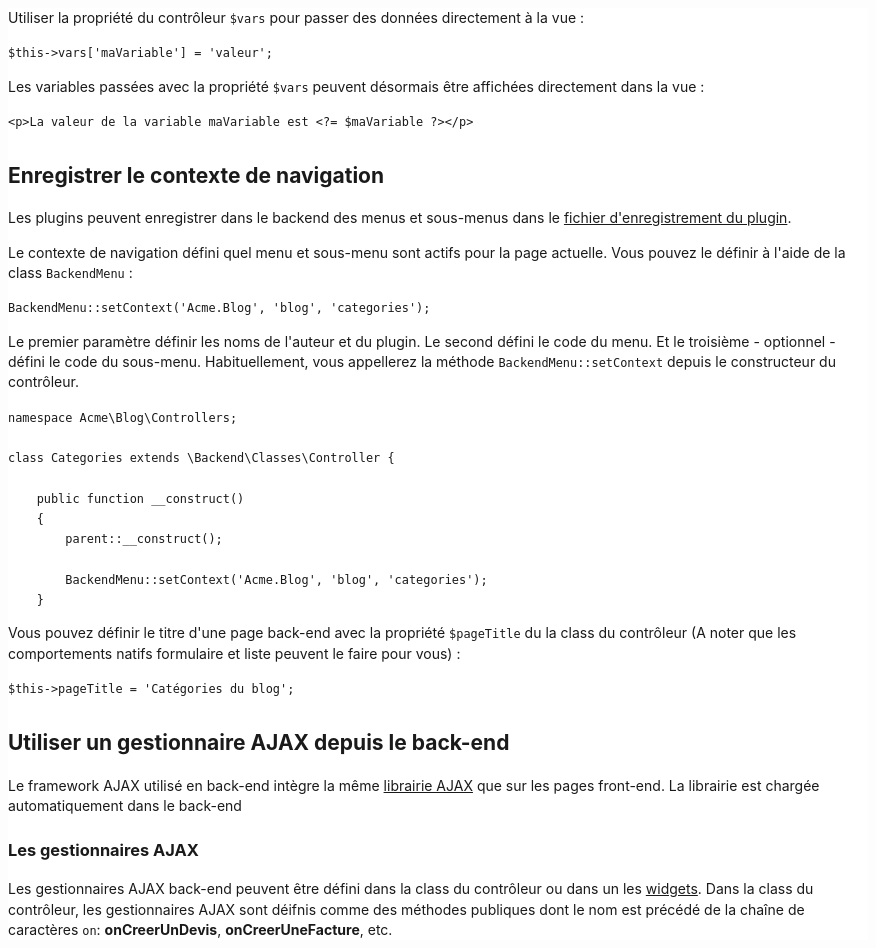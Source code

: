 Utiliser la propriété du contrôleur `$vars` pour passer des données directement à la vue :

    $this->vars['maVariable'] = 'valeur';

Les variables passées avec la propriété `$vars` peuvent désormais être affichées directement dans la vue :

    <p>La valeur de la variable maVariable est <?= $maVariable ?></p>

<a name="navigation-context"></a>
## Enregistrer le contexte de navigation
Les plugins peuvent enregistrer dans le backend des menus
et sous-menus dans le [fichier d'enregistrement du plugin](../plugin/registration#navigation-menus).

Le contexte de navigation défini quel menu et sous-menu sont actifs pour la page actuelle.
Vous pouvez le définir à l'aide de la class `BackendMenu` :

    BackendMenu::setContext('Acme.Blog', 'blog', 'categories');

Le premier paramètre définir les noms de l'auteur et du plugin.
Le second défini le code du menu.
Et le troisième - optionnel - défini le code du sous-menu.
Habituellement, vous appellerez la méthode `BackendMenu::setContext` depuis le constructeur du contrôleur.

    namespace Acme\Blog\Controllers;

    class Categories extends \Backend\Classes\Controller {

        public function __construct()
        {
            parent::__construct();
    
            BackendMenu::setContext('Acme.Blog', 'blog', 'categories');
        }

Vous pouvez définir le titre d'une page back-end avec la propriété `$pageTitle` du la class du contrôleur
(A noter que les comportements natifs formulaire et liste peuvent le faire pour vous) :

    $this->pageTitle = 'Catégories du blog';

<a name="ajax"></a>
## Utiliser un gestionnaire AJAX depuis le back-end
Le framework AJAX utilisé en back-end intègre la même [librairie AJAX](../ajax/introduction) que sur les pages front-end.
La librairie est chargée automatiquement dans le back-end

<a name="ajax-handlers"></a>
### Les gestionnaires AJAX
Les gestionnaires AJAX back-end peuvent être défini dans la class du contrôleur ou dans un les [widgets](widgets).
Dans la class du contrôleur, les gestionnaires AJAX sont déifnis comme des méthodes publiques
dont le nom est précédé de la chaîne de caractères `on`: **onCreerUnDevis**, **onCreerUneFacture**, etc.
